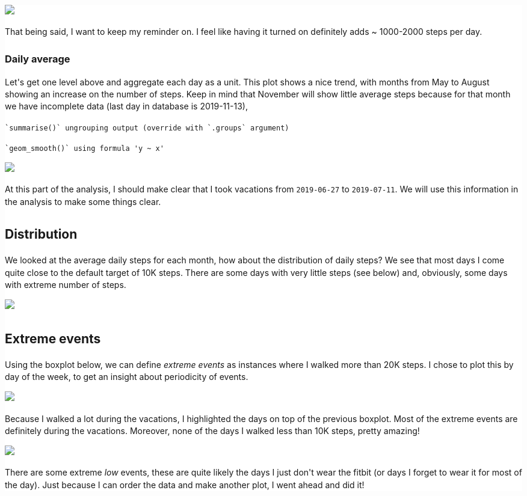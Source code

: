 <img src="/post/2019-11-22-fitbit-analysis/index_files/figure-html/last-10-plot-1.png" width="672" />

That being said, I want to keep my reminder on. I feel like having it turned on definitely adds ~ 1000-2000 steps per day.

### Daily average

Let's get one level above and aggregate each day as a unit. This plot shows a nice trend, with months from May to August showing an increase on the number of steps. Keep in mind that November will show little average steps because for that month we have incomplete data (last day in database is 2019-11-13),  


```
`summarise()` ungrouping output (override with `.groups` argument)
```

```
`geom_smooth()` using formula 'y ~ x'
```

<img src="/post/2019-11-22-fitbit-analysis/index_files/figure-html/steps-3-1.png" width="672" />

At this part of the analysis, I should make clear that I took vacations from `2019-06-27` to `2019-07-11`. We will use this information in the analysis to make some things clear.




## Distribution

We looked at the average daily steps for each month, how about the distribution of daily steps? We see that most days I come quite close to the default target of 10K steps. There are some days with very little steps (see below) and, obviously, some days with extreme number of steps.

<img src="/post/2019-11-22-fitbit-analysis/index_files/figure-html/typical-events-1.png" width="672" />

## Extreme events

Using the boxplot below, we can define *extreme events* as instances where I walked more than 20K steps. I chose to plot this by day of the week, to get an insight about periodicity of events.

<img src="/post/2019-11-22-fitbit-analysis/index_files/figure-html/unnamed-chunk-4-1.png" width="672" />

Because I walked a lot during the vacations, I highlighted the days on top of the previous boxplot. Most of the extreme events are definitely during the vacations. Moreover, none of the days I walked less than 10K steps, pretty amazing!

<img src="/post/2019-11-22-fitbit-analysis/index_files/figure-html/vacations-2-1.png" width="672" />


There are some extreme *low* events, these are quite likely the days I just don't wear the fitbit (or days I forget to wear it for most of the day). Just because I can order the data and make another plot, I went ahead and did it!

